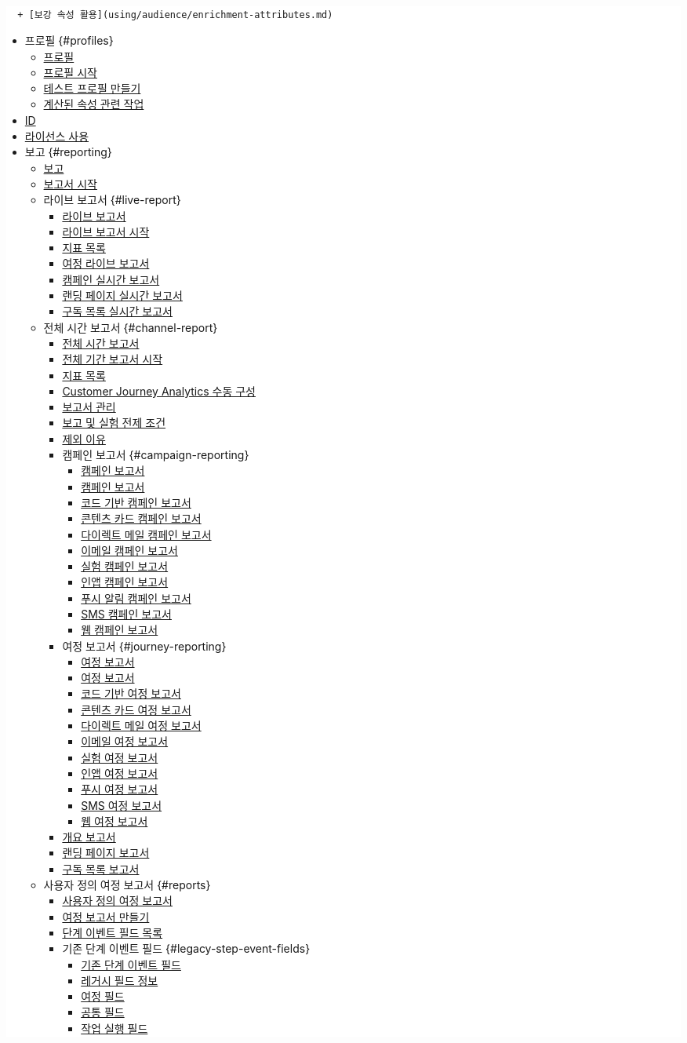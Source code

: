       + [보강 속성 활용](using/audience/enrichment-attributes.md)
   + 프로필 {#profiles}
      + [프로필](/help/rp_landing_pages/profiles-landing-page.md)
      + [프로필 시작](using/audience/get-started-profiles.md)
      + [테스트 프로필 만들기](using/audience/creating-test-profiles.md)
      + [계산된 속성 관련 작업](using/audience/computed-attributes.md)
   + [ID](using/audience/get-started-identity.md)
   + [라이선스 사용](using/audience/license-usage.md)
+ 보고 {#reporting}
   + [보고](/help/rp_landing_pages/reporting-landing-page.md)
   + [보고서 시작](using/reports/gs-reports.md)
   + 라이브 보고서 {#live-report}
      + [라이브 보고서](/help/rp_landing_pages/live-report-landing-page.md)
      + [라이브 보고서 시작](using/reports/live-report.md)
      + [지표 목록](using/reports/live-report-components.md)
      + [여정 라이브 보고서](using/reports/journey-live-report.md)
      + [캠페인 실시간 보고서](using/reports/campaign-live-report.md)
      + [랜딩 페이지 실시간 보고서](using/reports/lp-report-live.md)
      + [구독 목록 실시간 보고서](using/reports/subscription-report-live.md)
   + 전체 시간 보고서 {#channel-report}
      + [전체 시간 보고서](/help/rp_landing_pages/channel-report-landing-page.md)
      + [전체 기간 보고서 시작](using/reports/report-gs-cja.md)
      + [지표 목록](using/reports/global-report-components-cja.md)
      + [Customer Journey Analytics 수동 구성](using/reports/cja-ajo.md)
      + [보고서 관리](using/reports/report-cja-manage.md)
      + [보고 및 실험 전제 조건](using/reports/reporting-configuration.md)
      + [제외 이유](using/reports/exclusion-list.md)
      + 캠페인 보고서 {#campaign-reporting}
         + [캠페인 보고서](/help/rp_landing_pages/campaign-reporting-landing-page.md)
         + [캠페인 보고서](using/reports/campaign-global-report-cja.md)
         + [코드 기반 캠페인 보고서](using/reports/campaign-global-report-cja-code.md)
         + [콘텐츠 카드 캠페인 보고서](using/reports/campaign-global-report-cja-content.md)
         + [다이렉트 메일 캠페인 보고서](using/reports/campaign-global-report-cja-direct.md)
         + [이메일 캠페인 보고서](using/reports/campaign-global-report-cja-email.md)
         + [실험 캠페인 보고서](using/reports/campaign-global-report-cja-experimentation.md)
         + [인앱 캠페인 보고서](using/reports/campaign-global-report-cja-inapp.md)
         + [푸시 알림 캠페인 보고서](using/reports/campaign-global-report-cja-push.md)
         + [SMS 캠페인 보고서](using/reports/campaign-global-report-cja-sms.md)
         + [웹 캠페인 보고서](using/reports/campaign-global-report-cja-web.md)
      + 여정 보고서 {#journey-reporting}
         + [여정 보고서](/help/rp_landing_pages/journey-reporting-landing-page.md)
         + [여정 보고서](using/reports/journey-global-report-cja.md)
         + [코드 기반 여정 보고서](using/reports/journey-global-report-cja-code.md)
         + [콘텐츠 카드 여정 보고서](using/reports/journey-global-report-cja-content.md)
         + [다이렉트 메일 여정 보고서](using/reports/journey-global-report-cja-direct.md)
         + [이메일 여정 보고서](using/reports/journey-global-report-cja-email.md)
         + [실험 여정 보고서](using/reports/journey-global-report-cja-experimentation.md)
         + [인앱 여정 보고서](using/reports/journey-global-report-cja-inapp.md)
         + [푸시 여정 보고서](using/reports/journey-global-report-cja-push.md)
         + [SMS 여정 보고서](using/reports/journey-global-report-cja-sms.md)
         + [웹 여정 보고서](using/reports/journey-global-report-cja-web.md)
      + [개요 보고서](using/reports/channel-report-cja.md)
      + [랜딩 페이지 보고서](using/reports/lp-report-global-cja.md)
      + [구독 목록 보고서](using/reports/subscription-report-global-cja.md)
   + 사용자 정의 여정 보고서 {#reports}
      + [사용자 정의 여정 보고서](/help/rp_landing_pages/reports-landing-page.md)
      + [여정 보고서 만들기](using/reports/sharing-overview.md)
      + [단계 이벤트 필드 목록](using/reports/sharing-field-list.md)
      + 기존 단계 이벤트 필드 {#legacy-step-event-fields}
         + [기존 단계 이벤트 필드](/help/rp_landing_pages/legacy-step-event-fields-landing-page.md)
         + [레거시 필드 정보](using/reports/sharing-legacy-fields.md)
         + [여정 필드](using/reports/sharing-journey-fields.md)
         + [공통 필드](using/reports/sharing-common-fields.md)
         + [작업 실행 필드](using/reports/sharing-execution-fields.md)